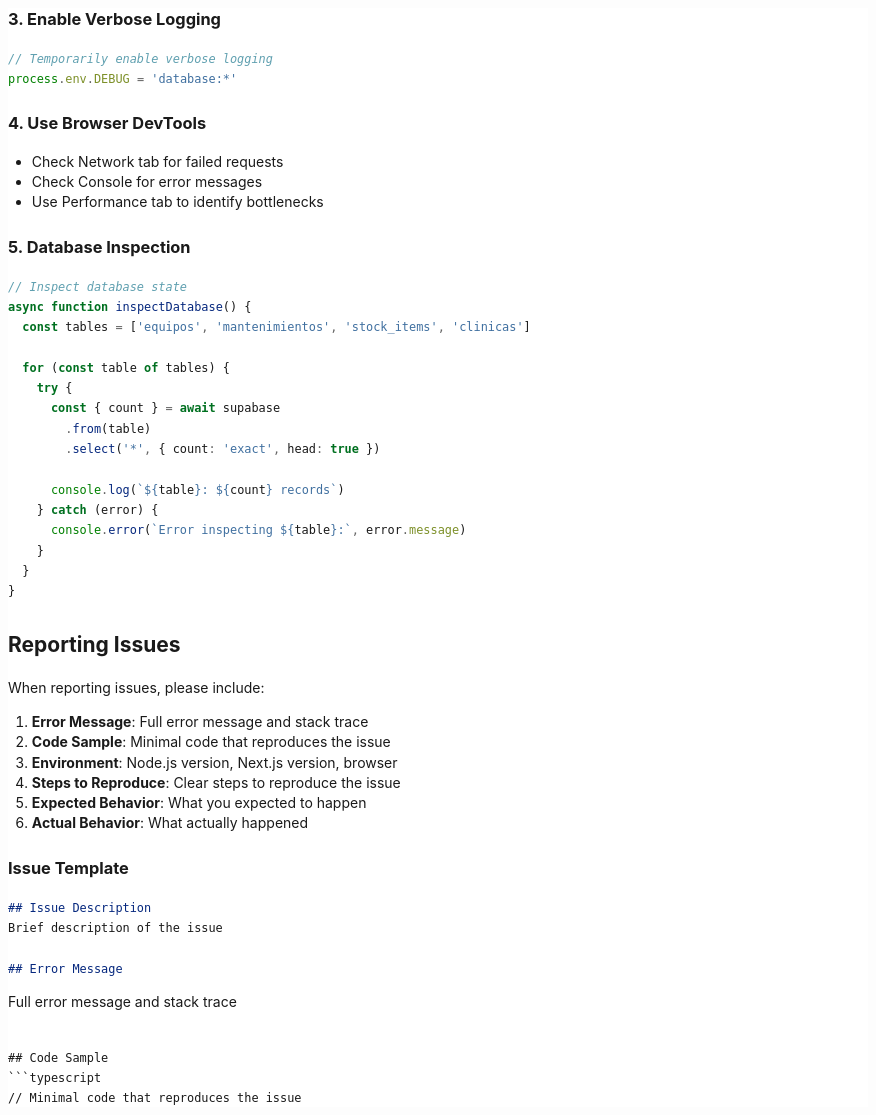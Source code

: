 ### 3. Enable Verbose Logging
```typescript
// Temporarily enable verbose logging
process.env.DEBUG = 'database:*'
```

### 4. Use Browser DevTools
- Check Network tab for failed requests
- Check Console for error messages
- Use Performance tab to identify bottlenecks

### 5. Database Inspection
```typescript
// Inspect database state
async function inspectDatabase() {
  const tables = ['equipos', 'mantenimientos', 'stock_items', 'clinicas']
  
  for (const table of tables) {
    try {
      const { count } = await supabase
        .from(table)
        .select('*', { count: 'exact', head: true })
      
      console.log(`${table}: ${count} records`)
    } catch (error) {
      console.error(`Error inspecting ${table}:`, error.message)
    }
  }
}
```

## Reporting Issues

When reporting issues, please include:

1. **Error Message**: Full error message and stack trace
2. **Code Sample**: Minimal code that reproduces the issue
3. **Environment**: Node.js version, Next.js version, browser
4. **Steps to Reproduce**: Clear steps to reproduce the issue
5. **Expected Behavior**: What you expected to happen
6. **Actual Behavior**: What actually happened

### Issue Template

```markdown
## Issue Description
Brief description of the issue

## Error Message
```
Full error message and stack trace
```

## Code Sample
```typescript
// Minimal code that reproduces the issue
```
